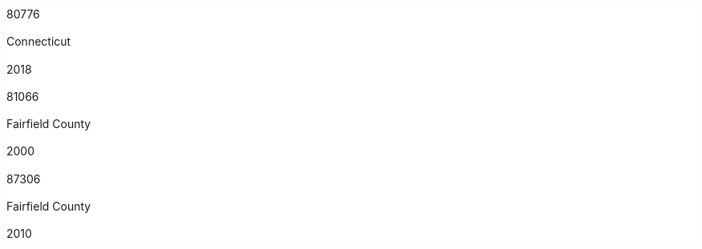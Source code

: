 80776

</td>

</tr>

<tr>

<td style="text-align:left;">

Connecticut

</td>

<td style="text-align:left;">

2018

</td>

<td style="text-align:right;">

81066

</td>

</tr>

<tr>

<td style="text-align:left;">

Fairfield County

</td>

<td style="text-align:left;">

2000

</td>

<td style="text-align:right;">

87306

</td>

</tr>

<tr>

<td style="text-align:left;">

Fairfield County

</td>

<td style="text-align:left;">

2010

</td>

<td style="text-align:right;">
